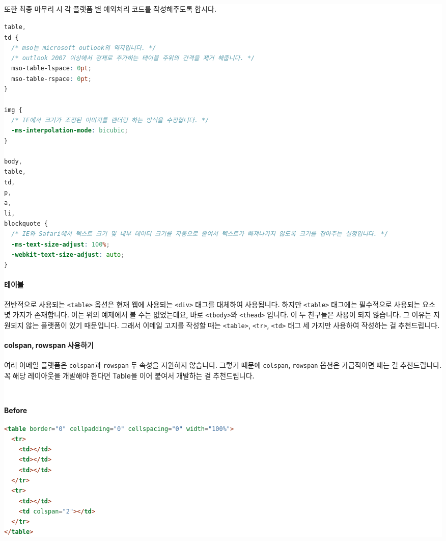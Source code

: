 또한 최종 마무리 시 각 플랫폼 별 예외처리 코드를 작성해주도록 합시다.

```css {numberLines}
table,
td {
  /* mso는 microsoft outlook의 약자입니다. */
  /* outlook 2007 이상에서 강제로 추가하는 테이블 주위의 간격을 제거 해줍니다. */
  mso-table-lspace: 0pt;
  mso-table-rspace: 0pt;
}

img {
  /* IE에서 크기가 조정된 이미지를 렌더링 하는 방식을 수정합니다. */
  -ms-interpolation-mode: bicubic;
}

body,
table,
td,
p,
a,
li,
blockquote {
  /* IE와 Safari에서 텍스트 크기 및 내부 데이터 크기를 자동으로 줄여서 텍스트가 빠져나가지 않도록 크기를 잡아주는 설정입니다. */
  -ms-text-size-adjust: 100%;
  -webkit-text-size-adjust: auto;
}
```

#### 테이블

전반적으로 사용되는 `<table>` 옵션은 현재 웹에 사용되는 `<div>` 태그를 대체하여 사용됩니다. 하지만 `<table>` 태그에는 필수적으로 사용되는 요소 몇 가지가 존재합니다. 이는 위의 예제에서 볼 수는 없었는데요, 바로 `<tbody>`와 `<thead>` 입니다. 이 두 친구들은 사용이 되지 않습니다. 그 이유는 지원되지 않는 플랫폼이 있기 때문입니다. 그래서 이메일 고지를 작성할 때는 `<table>`, `<tr>`, `<td>` 태그 세 가지만 사용하여 작성하는 걸 추천드립니다.

#### colspan, rowspan 사용하기

여러 이메일 플랫폼은 `colspan`과 `rowspan` 두 속성을 지원하지 않습니다. 그렇기 때문에 `colspan`, `rowspan` 옵션은 가급적이면 때는 걸 추천드립니다. 꼭 해당 레이아웃을 개발해야 한다면 Table을 이어 붙여서 개발하는 걸 추천드립니다.

<br/>

**Before**

```html {numberLines}
<table border="0" cellpadding="0" cellspacing="0" width="100%">
  <tr>
    <td></td>
    <td></td>
    <td></td>
  </tr>
  <tr>
    <td></td>
    <td colspan="2"></td>
  </tr>
</table>
```
